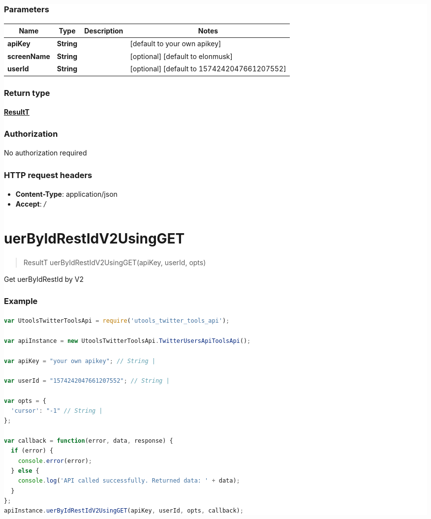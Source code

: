 ### Parameters

Name | Type | Description  | Notes
------------- | ------------- | ------------- | -------------
 **apiKey** | **String**|  | [default to your own apikey]
 **screenName** | **String**|  | [optional] [default to elonmusk]
 **userId** | **String**|  | [optional] [default to 1574242047661207552]

### Return type

[**ResultT**](ResultT.md)

### Authorization

No authorization required

### HTTP request headers

 - **Content-Type**: application/json
 - **Accept**: */*

<a name="uerByIdRestIdV2UsingGET"></a>
# **uerByIdRestIdV2UsingGET**
> ResultT uerByIdRestIdV2UsingGET(apiKey, userId, opts)

Get uerByIdRestId by V2

### Example
```javascript
var UtoolsTwitterToolsApi = require('utools_twitter_tools_api');

var apiInstance = new UtoolsTwitterToolsApi.TwitterUsersApiToolsApi();

var apiKey = "your own apikey"; // String | 

var userId = "1574242047661207552"; // String | 

var opts = { 
  'cursor': "-1" // String | 
};

var callback = function(error, data, response) {
  if (error) {
    console.error(error);
  } else {
    console.log('API called successfully. Returned data: ' + data);
  }
};
apiInstance.uerByIdRestIdV2UsingGET(apiKey, userId, opts, callback);
```
